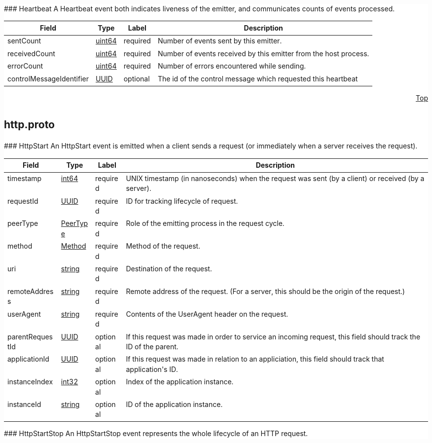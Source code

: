 <a name="events.Heartbeat"/>
### Heartbeat
A Heartbeat event both indicates liveness of the emitter, and communicates counts of events processed.

| Field | Type | Label | Description |
| ----- | ---- | ----- | ----------- |
| sentCount | [uint64](#uint64) | required | Number of events sent by this emitter. |
| receivedCount | [uint64](#uint64) | required | Number of events received by this emitter from the host process. |
| errorCount | [uint64](#uint64) | required | Number of errors encountered while sending. |
| controlMessageIdentifier | [UUID](#events.UUID) | optional | The id of the control message which requested this heartbeat |


<a name="http.proto"/>
<p align="right"><a href="#top">Top</a></p>

## http.proto

<a name="events.HttpStart"/>
### HttpStart
An HttpStart event is emitted when a client sends a request (or immediately when a server receives the request).

| Field | Type | Label | Description |
| ----- | ---- | ----- | ----------- |
| timestamp | [int64](#int64) | required | UNIX timestamp (in nanoseconds) when the request was sent (by a client) or received (by a server). |
| requestId | [UUID](#events.UUID) | required | ID for tracking lifecycle of request. |
| peerType | [PeerType](#events.PeerType) | required | Role of the emitting process in the request cycle. |
| method | [Method](#events.Method) | required | Method of the request. |
| uri | [string](#string) | required | Destination of the request. |
| remoteAddress | [string](#string) | required | Remote address of the request. (For a server, this should be the origin of the request.) |
| userAgent | [string](#string) | required | Contents of the UserAgent header on the request. |
| parentRequestId | [UUID](#events.UUID) | optional | If this request was made in order to service an incoming request, this field should track the ID of the parent. |
| applicationId | [UUID](#events.UUID) | optional | If this request was made in relation to an appliciation, this field should track that application's ID. |
| instanceIndex | [int32](#int32) | optional | Index of the application instance. |
| instanceId | [string](#string) | optional | ID of the application instance. |

<a name="events.HttpStartStop"/>
### HttpStartStop
An HttpStartStop event represents the whole lifecycle of an HTTP request.
